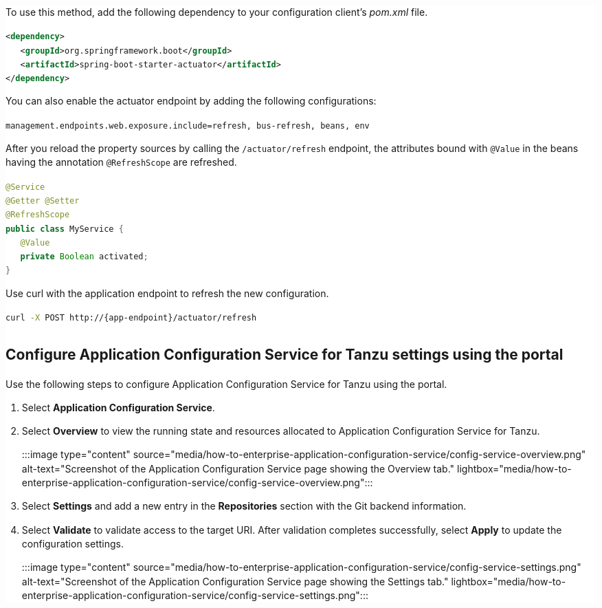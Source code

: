    To use this method, add the following dependency to your configuration client’s *pom.xml* file.

   ``` xml
   <dependency>
      <groupId>org.springframework.boot</groupId>
      <artifactId>spring-boot-starter-actuator</artifactId>
   </dependency>
   ```

   You can also enable the actuator endpoint by adding the following configurations:

   ```properties
   management.endpoints.web.exposure.include=refresh, bus-refresh, beans, env
   ```

   After you reload the property sources by calling the `/actuator/refresh` endpoint, the attributes bound with `@Value` in the beans having the annotation `@RefreshScope` are refreshed.

   ``` java
   @Service
   @Getter @Setter
   @RefreshScope
   public class MyService {
      @Value
      private Boolean activated;
   }
   ```

   Use curl with the application endpoint to refresh the new configuration.

   ``` bash
   curl -X POST http://{app-endpoint}/actuator/refresh
   ```

## Configure Application Configuration Service for Tanzu settings using the portal

Use the following steps to configure Application Configuration Service for Tanzu using the portal.

1. Select **Application Configuration Service**.
1. Select **Overview** to view the running state and resources allocated to Application Configuration Service for Tanzu.

   :::image type="content" source="media/how-to-enterprise-application-configuration-service/config-service-overview.png" alt-text="Screenshot of the Application Configuration Service page showing the Overview tab." lightbox="media/how-to-enterprise-application-configuration-service/config-service-overview.png":::

1. Select **Settings** and add a new entry in the **Repositories** section with the Git backend information.

1. Select **Validate** to validate access to the target URI. After validation completes successfully, select **Apply** to update the configuration settings.

   :::image type="content" source="media/how-to-enterprise-application-configuration-service/config-service-settings.png" alt-text="Screenshot of the Application Configuration Service page showing the Settings tab." lightbox="media/how-to-enterprise-application-configuration-service/config-service-settings.png":::
